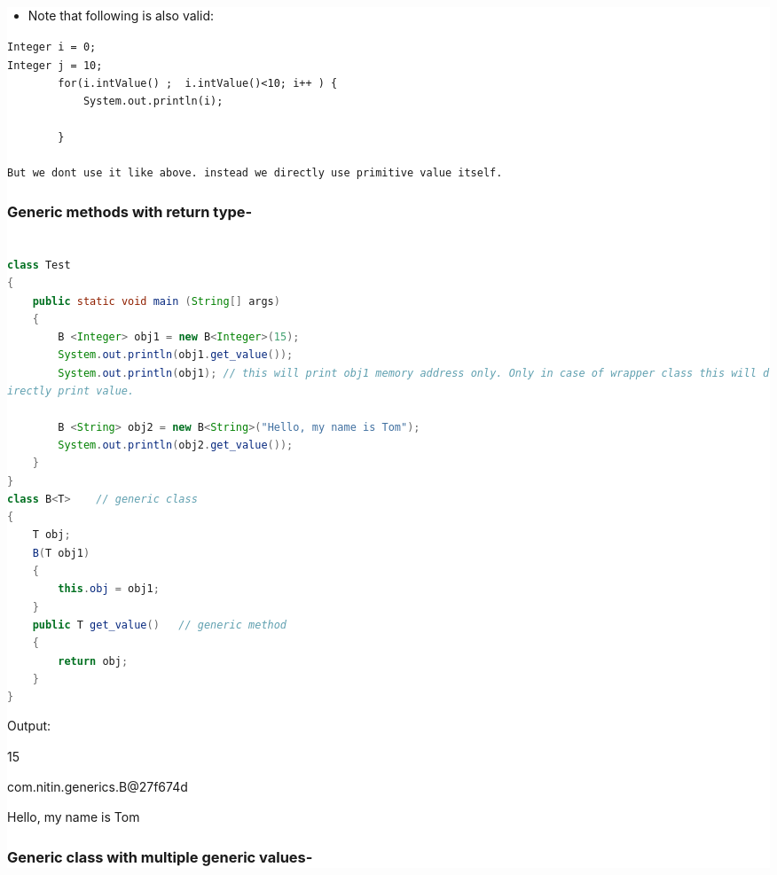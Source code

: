 - Note that following is also valid:

```text
Integer i = 0;
Integer j = 10;
        for(i.intValue() ;  i.intValue()<10; i++ ) {
            System.out.println(i);

        }
        
But we dont use it like above. instead we directly use primitive value itself. 

```


### Generic methods with return type-

```java

class Test
{
    public static void main (String[] args)
    {
        B <Integer> obj1 = new B<Integer>(15);
        System.out.println(obj1.get_value());
        System.out.println(obj1); // this will print obj1 memory address only. Only in case of wrapper class this will directly print value. 

        B <String> obj2 = new B<String>("Hello, my name is Tom");
        System.out.println(obj2.get_value());
    }
}
class B<T>    // generic class
{
    T obj;
    B(T obj1)
    {
        this.obj = obj1;
    }
    public T get_value()   // generic method
    {
        return obj;
    }
}
```

Output:

15

com.nitin.generics.B@27f674d

Hello, my name is Tom

### Generic class with multiple generic values-
